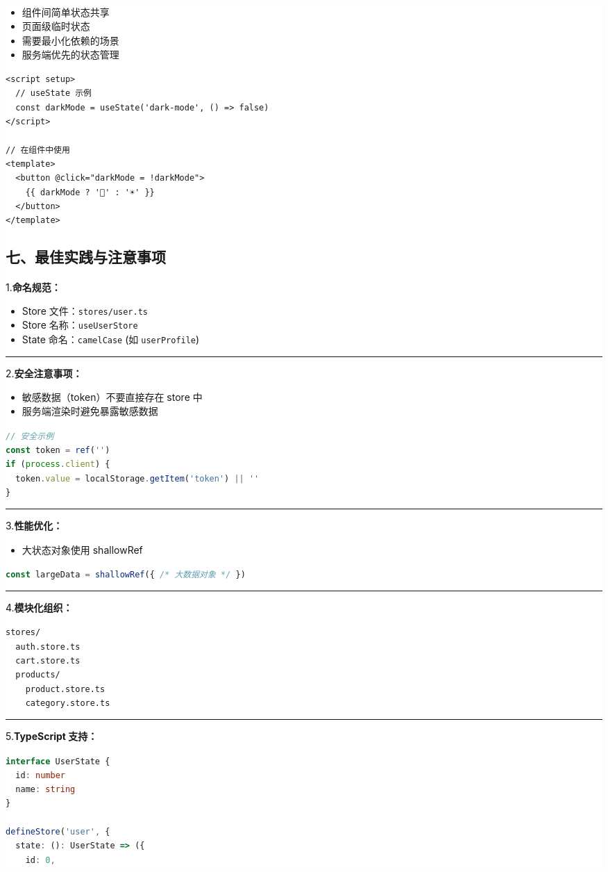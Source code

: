   - 组件间简单状态共享
  - 页面级临时状态
  - 需要最小化依赖的场景
  - 服务端优先的状态管理

  ```vue
  <script setup>
    // useState 示例
    const darkMode = useState('dark-mode', () => false)
  </script>

  // 在组件中使用
  <template>
    <button @click="darkMode = !darkMode">
      {{ darkMode ? '🌙' : '☀️' }}
    </button>
  </template>
  ```
## 七、最佳实践与注意事项

  1.**命名规范：**

  - Store 文件：`stores/user.ts`
  - Store 名称：`useUserStore`
  - State 命名：`camelCase` (如 `userProfile`)
  ---
  2.**安全注意事项：**

  - 敏感数据（token）不要直接存在 store 中
  - 服务端渲染时避免暴露敏感数据

  ```ts
  // 安全示例
  const token = ref('')
  if (process.client) {
    token.value = localStorage.getItem('token') || ''
  }
  ```
  ---
  3.**性能优化：**

  - 大状态对象使用 shallowRef

  ```ts
  const largeData = shallowRef({ /* 大数据对象 */ })
  ```
  ---
  4.**模块化组织：**
  ```text
  stores/
    auth.store.ts
    cart.store.ts
    products/
      product.store.ts
      category.store.ts
  ```
  ---
  5.**TypeScript 支持：**
  ```ts
  interface UserState {
    id: number
    name: string
  }

  defineStore('user', {
    state: (): UserState => ({
      id: 0,
  ```